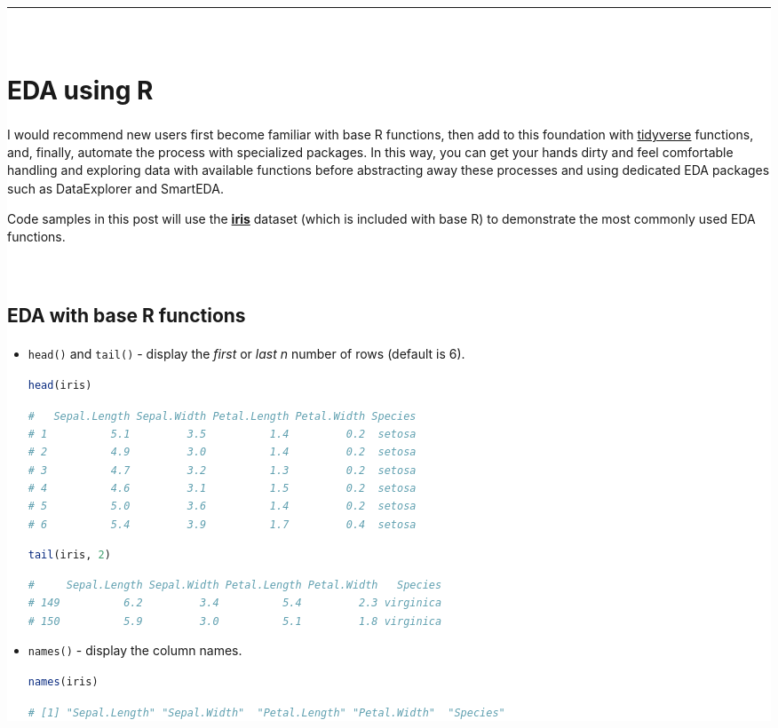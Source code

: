 ----

<br>

# EDA using R

I would recommend new users first become familiar with base R functions, then add to this foundation with [tidyverse](https://www.tidyverse.org/) functions, and, finally, automate the process with specialized packages. In this way, you can get your hands dirty and feel comfortable handling and exploring data with available functions before abstracting away these processes and using dedicated EDA packages such as DataExplorer and SmartEDA. 

Code samples in this post will use the [**iris**](https://www.kaggle.com/datasets/uciml/iris) dataset (which is included with base R) to demonstrate the most commonly used EDA functions.

<br>

## EDA with base R functions

<pre>
</pre>

- `head()` and `tail()` - display the *first* or *last* *n* number of rows (default is 6).
  ```r
  head(iris)
  ```
  ```r
  #   Sepal.Length Sepal.Width Petal.Length Petal.Width Species
  # 1          5.1         3.5          1.4         0.2  setosa
  # 2          4.9         3.0          1.4         0.2  setosa
  # 3          4.7         3.2          1.3         0.2  setosa
  # 4          4.6         3.1          1.5         0.2  setosa
  # 5          5.0         3.6          1.4         0.2  setosa
  # 6          5.4         3.9          1.7         0.4  setosa
  ```
  ```r
  tail(iris, 2)
  ```
  ```r
  #     Sepal.Length Sepal.Width Petal.Length Petal.Width   Species
  # 149          6.2         3.4          5.4         2.3 virginica
  # 150          5.9         3.0          5.1         1.8 virginica
  ```
<pre>
</pre>

- `names()` - display the column names.
  ```r
  names(iris)
  ```
  ```r
  # [1] "Sepal.Length" "Sepal.Width"  "Petal.Length" "Petal.Width"  "Species"
  ```
<pre>
</pre>

